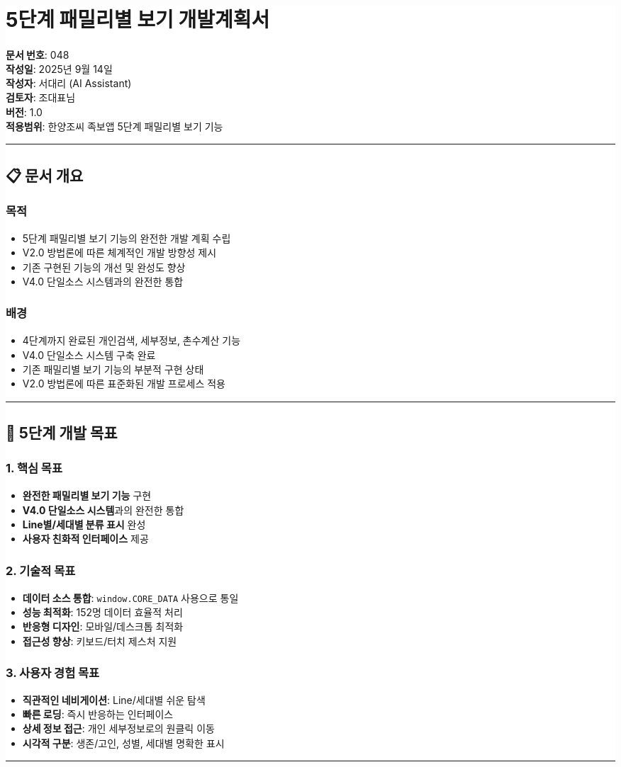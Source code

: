 # 5단계 패밀리별 보기 개발계획서

**문서 번호**: 048  
**작성일**: 2025년 9월 14일  
**작성자**: 서대리 (AI Assistant)  
**검토자**: 조대표님  
**버전**: 1.0  
**적용범위**: 한양조씨 족보앱 5단계 패밀리별 보기 기능

---

## 📋 **문서 개요**

### **목적**
- 5단계 패밀리별 보기 기능의 완전한 개발 계획 수립
- V2.0 방법론에 따른 체계적인 개발 방향성 제시
- 기존 구현된 기능의 개선 및 완성도 향상
- V4.0 단일소스 시스템과의 완전한 통합

### **배경**
- 4단계까지 완료된 개인검색, 세부정보, 촌수계산 기능
- V4.0 단일소스 시스템 구축 완료
- 기존 패밀리별 보기 기능의 부분적 구현 상태
- V2.0 방법론에 따른 표준화된 개발 프로세스 적용

---

## 🎯 **5단계 개발 목표**

### **1. 핵심 목표**
- **완전한 패밀리별 보기 기능** 구현
- **V4.0 단일소스 시스템**과의 완전한 통합
- **Line별/세대별 분류 표시** 완성
- **사용자 친화적 인터페이스** 제공

### **2. 기술적 목표**
- **데이터 소스 통합**: `window.CORE_DATA` 사용으로 통일
- **성능 최적화**: 152명 데이터 효율적 처리
- **반응형 디자인**: 모바일/데스크톱 최적화
- **접근성 향상**: 키보드/터치 제스처 지원

### **3. 사용자 경험 목표**
- **직관적인 네비게이션**: Line/세대별 쉬운 탐색
- **빠른 로딩**: 즉시 반응하는 인터페이스
- **상세 정보 접근**: 개인 세부정보로의 원클릭 이동
- **시각적 구분**: 생존/고인, 성별, 세대별 명확한 표시

---

